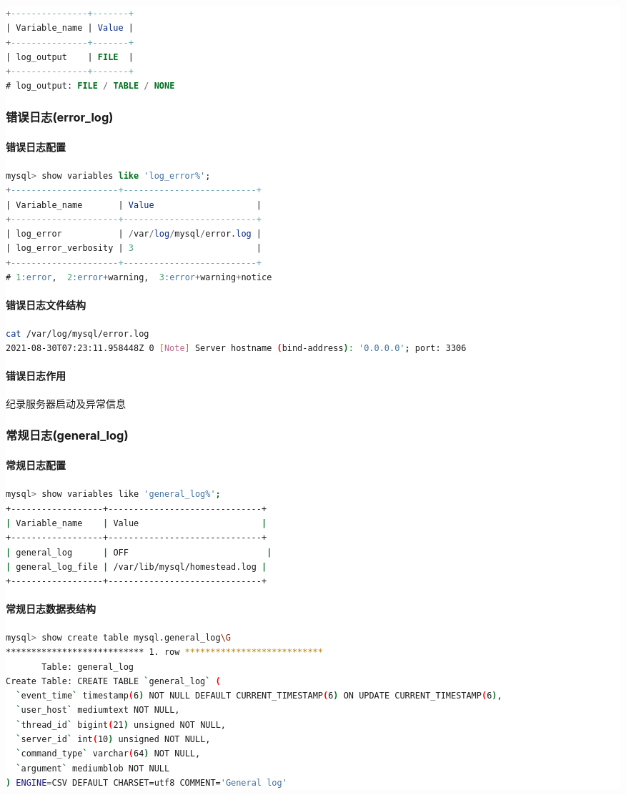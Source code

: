 ```sql
+---------------+-------+
| Variable_name | Value |
+---------------+-------+
| log_output    | FILE  |
+---------------+-------+
# log_output: FILE / TABLE / NONE
```

### 错误日志(error_log)

#### 错误日志配置

```sql
mysql> show variables like 'log_error%';
+---------------------+--------------------------+
| Variable_name       | Value                    |
+---------------------+--------------------------+
| log_error           | /var/log/mysql/error.log |
| log_error_verbosity | 3                        |
+---------------------+--------------------------+
# 1:error,  2:error+warning,  3:error+warning+notice
```

#### 错误日志文件结构

```sh
cat /var/log/mysql/error.log
2021-08-30T07:23:11.958448Z 0 [Note] Server hostname (bind-address): '0.0.0.0'; port: 3306
```

#### 错误日志作用

纪录服务器启动及异常信息

### 常规日志(general_log)

#### 常规日志配置

```sh
mysql> show variables like 'general_log%';
+------------------+------------------------------+
| Variable_name    | Value                        |
+------------------+------------------------------+
| general_log      | OFF                           |
| general_log_file | /var/lib/mysql/homestead.log |
+------------------+------------------------------+
```

#### 常规日志数据表结构

```sh
mysql> show create table mysql.general_log\G
*************************** 1. row ***************************
       Table: general_log
Create Table: CREATE TABLE `general_log` (
  `event_time` timestamp(6) NOT NULL DEFAULT CURRENT_TIMESTAMP(6) ON UPDATE CURRENT_TIMESTAMP(6),
  `user_host` mediumtext NOT NULL,
  `thread_id` bigint(21) unsigned NOT NULL,
  `server_id` int(10) unsigned NOT NULL,
  `command_type` varchar(64) NOT NULL,
  `argument` mediumblob NOT NULL
) ENGINE=CSV DEFAULT CHARSET=utf8 COMMENT='General log'
```
